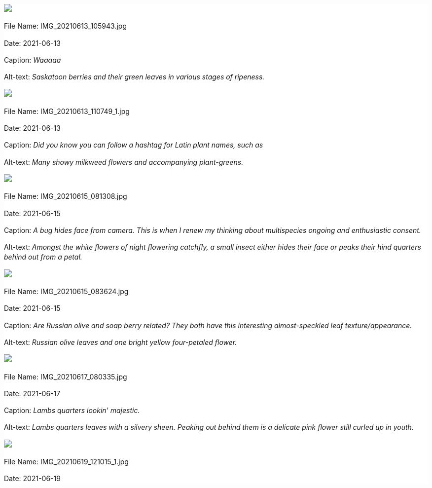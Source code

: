 ![](https://raw.githubusercontent.com/deniledam/thesis-images-2021/main/IMG_20210613_105943.jpg)

File Name: IMG_20210613_105943.jpg

Date: 2021-06-13

Caption: *Waaaaa*

Alt-text: *Saskatoon berries and their green leaves in various stages of ripeness.*

![](https://raw.githubusercontent.com/deniledam/thesis-images-2021/main/IMG_20210613_110749_1.jpg)

File Name: IMG_20210613_110749_1.jpg

Date: 2021-06-13

Caption: *Did you know you can follow a hashtag for Latin plant names, such as*

Alt-text: *Many showy milkweed flowers and accompanying plant-greens.*

![](https://raw.githubusercontent.com/deniledam/thesis-images-2021/main/IMG_20210615_081308.jpg)

File Name: IMG_20210615_081308.jpg

Date: 2021-06-15

Caption: *A bug hides face from camera. This is when I renew my thinking about multispecies ongoing and enthusiastic consent.*

Alt-text: *Amongst the white flowers of night flowering catchfly, a small insect either hides their face or peaks their hind quarters behind out from a petal.*

![](https://raw.githubusercontent.com/deniledam/thesis-images-2021/main/IMG_20210615_083624.jpg)

File Name: IMG_20210615_083624.jpg

Date: 2021-06-15

Caption: *Are Russian olive and soap berry related? They both have this interesting almost-speckled leaf texture/appearance.*

Alt-text: *Russian olive leaves and one bright yellow four-petaled flower.*

![](https://raw.githubusercontent.com/deniledam/thesis-images-2021/main/IMG_20210617_080335.jpg)

File Name: IMG_20210617_080335.jpg

Date: 2021-06-17

Caption: *Lambs quarters lookin' majestic.*

Alt-text: *Lambs quarters leaves with a silvery sheen. Peaking out behind them is a delicate pink flower still curled up in youth.*

![](https://raw.githubusercontent.com/deniledam/thesis-images-2021/main/IMG_20210619_121015_1.jpg)

File Name: IMG_20210619_121015_1.jpg

Date: 2021-06-19
